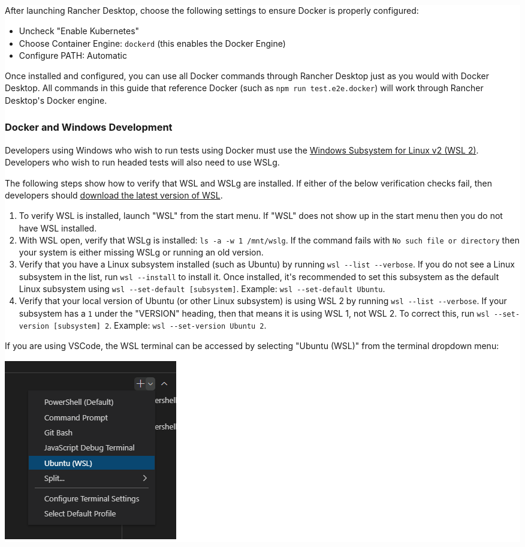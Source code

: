 After launching Rancher Desktop, choose the following settings to ensure Docker is properly configured:
  - Uncheck "Enable Kubernetes"
  - Choose Container Engine: `dockerd` (this enables the Docker Engine)
  - Configure PATH: Automatic

Once installed and configured, you can use all Docker commands through Rancher Desktop just as you would with Docker Desktop. All commands in this guide that reference Docker (such as `npm run test.e2e.docker`) will work through Rancher Desktop's Docker engine.

### Docker and Windows Development

Developers using Windows who wish to run tests using Docker must use the [Windows Subsystem for Linux v2 (WSL 2)](https://learn.microsoft.com/en-us/windows/wsl/about). Developers who wish to run headed tests will also need to use WSLg.

The following steps show how to verify that WSL and WSLg are installed. If either of the below verification checks fail, then developers should [download the latest version of WSL](https://apps.microsoft.com/store/detail/9P9TQF7MRM4R?hl=en-us&gl=US).

1. To verify WSL is installed, launch "WSL" from the start menu. If "WSL" does not show up in the start menu then you do not have WSL installed.
2. With WSL open, verify that WSLg is installed: `ls -a -w 1 /mnt/wslg`. If the command fails with `No such file or directory` then your system is either missing WSLg or running an old version.
3. Verify that you have a Linux subsystem installed (such as Ubuntu) by running `wsl --list --verbose`. If you do not see a Linux subsystem in the list, run `wsl --install` to install it. Once installed, it's recommended to set this subsystem as the default Linux subsystem using `wsl --set-default [subsystem]`. Example: `wsl --set-default Ubuntu`.
4. Verify that your local version of Ubuntu (or other Linux subsystem) is using WSL 2 by running `wsl --list --verbose`. If your subsystem has a `1` under the "VERSION" heading, then that means it is using WSL 1, not WSL 2. To correct this, run `wsl --set-version [subsystem] 2`. Example: `wsl --set-version Ubuntu 2`.

If you are using VSCode, the WSL terminal can be accessed by selecting "Ubuntu (WSL)" from the terminal dropdown menu:

<img src="./assets/vscode-wsl.png" />
